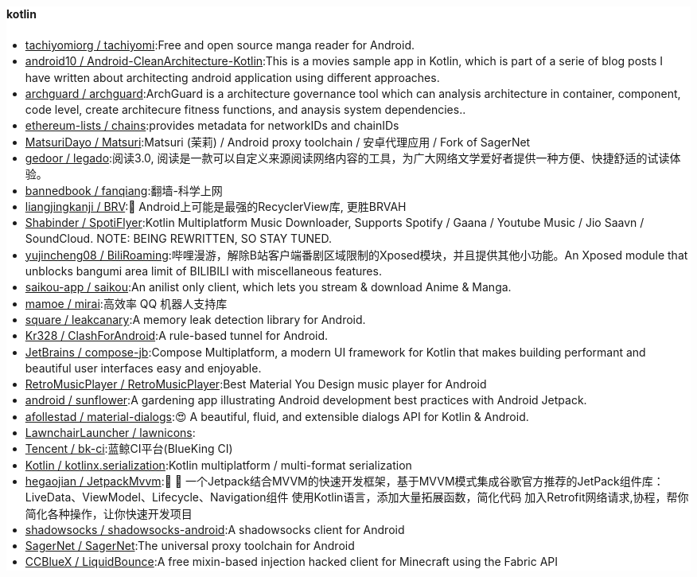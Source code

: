 
#### kotlin
* [tachiyomiorg / tachiyomi](https://github.com/tachiyomiorg/tachiyomi):Free and open source manga reader for Android.
* [android10 / Android-CleanArchitecture-Kotlin](https://github.com/android10/Android-CleanArchitecture-Kotlin):This is a movies sample app in Kotlin, which is part of a serie of blog posts I have written about architecting android application using different approaches.
* [archguard / archguard](https://github.com/archguard/archguard):ArchGuard is a architecture governance tool which can analysis architecture in container, component, code level, create architecure fitness functions, and anaysis system dependencies..
* [ethereum-lists / chains](https://github.com/ethereum-lists/chains):provides metadata for networkIDs and chainIDs
* [MatsuriDayo / Matsuri](https://github.com/MatsuriDayo/Matsuri):Matsuri (茉莉) / Android proxy toolchain / 安卓代理应用 / Fork of SagerNet
* [gedoor / legado](https://github.com/gedoor/legado):阅读3.0, 阅读是一款可以自定义来源阅读网络内容的工具，为广大网络文学爱好者提供一种方便、快捷舒适的试读体验。
* [bannedbook / fanqiang](https://github.com/bannedbook/fanqiang):翻墙-科学上网
* [liangjingkanji / BRV](https://github.com/liangjingkanji/BRV):🌽
Android上可能是最强的RecyclerView库, 更胜BRVAH
* [Shabinder / SpotiFlyer](https://github.com/Shabinder/SpotiFlyer):Kotlin Multiplatform Music Downloader, Supports Spotify / Gaana / Youtube Music / Jio Saavn / SoundCloud. NOTE: BEING REWRITTEN, SO STAY TUNED.
* [yujincheng08 / BiliRoaming](https://github.com/yujincheng08/BiliRoaming):哔哩漫游，解除B站客户端番剧区域限制的Xposed模块，并且提供其他小功能。An Xposed module that unblocks bangumi area limit of BILIBILI with miscellaneous features.
* [saikou-app / saikou](https://github.com/saikou-app/saikou):An anilist only client, which lets you stream & download Anime & Manga.
* [mamoe / mirai](https://github.com/mamoe/mirai):高效率 QQ 机器人支持库
* [square / leakcanary](https://github.com/square/leakcanary):A memory leak detection library for Android.
* [Kr328 / ClashForAndroid](https://github.com/Kr328/ClashForAndroid):A rule-based tunnel for Android.
* [JetBrains / compose-jb](https://github.com/JetBrains/compose-jb):Compose Multiplatform, a modern UI framework for Kotlin that makes building performant and beautiful user interfaces easy and enjoyable.
* [RetroMusicPlayer / RetroMusicPlayer](https://github.com/RetroMusicPlayer/RetroMusicPlayer):Best Material You Design music player for Android
* [android / sunflower](https://github.com/android/sunflower):A gardening app illustrating Android development best practices with Android Jetpack.
* [afollestad / material-dialogs](https://github.com/afollestad/material-dialogs):😍
A beautiful, fluid, and extensible dialogs API for Kotlin & Android.
* [LawnchairLauncher / lawnicons](https://github.com/LawnchairLauncher/lawnicons):
* [Tencent / bk-ci](https://github.com/Tencent/bk-ci):蓝鲸CI平台(BlueKing CI)
* [Kotlin / kotlinx.serialization](https://github.com/Kotlin/kotlinx.serialization):Kotlin multiplatform / multi-format serialization
* [hegaojian / JetpackMvvm](https://github.com/hegaojian/JetpackMvvm):🐔
🏀
一个Jetpack结合MVVM的快速开发框架，基于MVVM模式集成谷歌官方推荐的JetPack组件库：LiveData、ViewModel、Lifecycle、Navigation组件 使用Kotlin语言，添加大量拓展函数，简化代码 加入Retrofit网络请求,协程，帮你简化各种操作，让你快速开发项目
* [shadowsocks / shadowsocks-android](https://github.com/shadowsocks/shadowsocks-android):A shadowsocks client for Android
* [SagerNet / SagerNet](https://github.com/SagerNet/SagerNet):The universal proxy toolchain for Android
* [CCBlueX / LiquidBounce](https://github.com/CCBlueX/LiquidBounce):A free mixin-based injection hacked client for Minecraft using the Fabric API
